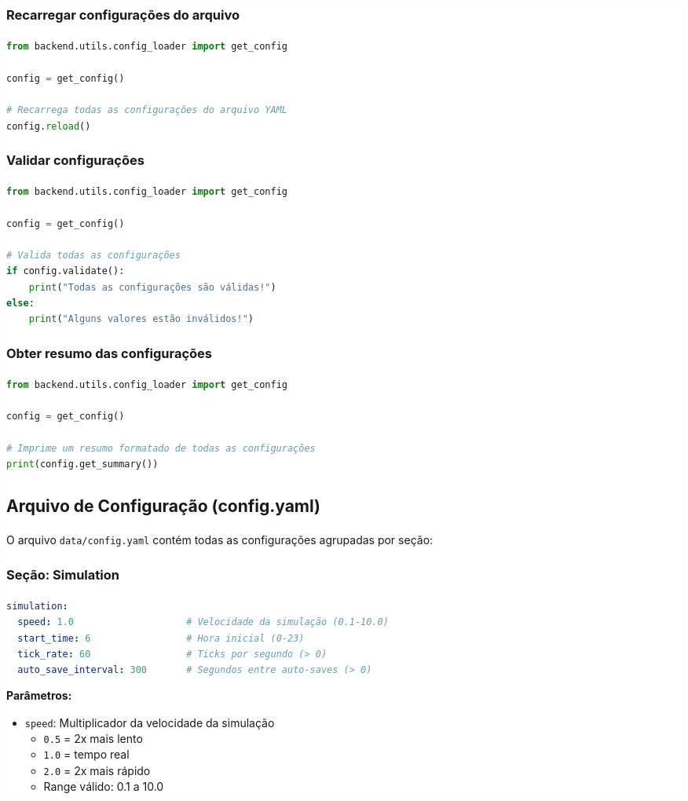 ### Recarregar configurações do arquivo

```python
from backend.utils.config_loader import get_config

config = get_config()

# Recarrega todas as configurações do arquivo YAML
config.reload()
```

### Validar configurações

```python
from backend.utils.config_loader import get_config

config = get_config()

# Valida todas as configurações
if config.validate():
    print("Todas as configurações são válidas!")
else:
    print("Alguns valores estão inválidos!")
```

### Obter resumo das configurações

```python
from backend.utils.config_loader import get_config

config = get_config()

# Imprime um resumo formatado de todas as configurações
print(config.get_summary())
```

## Arquivo de Configuração (config.yaml)

O arquivo `data/config.yaml` contém todas as configurações agrupadas por seção:

### Seção: Simulation

```yaml
simulation:
  speed: 1.0                    # Velocidade da simulação (0.1-10.0)
  start_time: 6                 # Hora inicial (0-23)
  tick_rate: 60                 # Ticks por segundo (> 0)
  auto_save_interval: 300       # Segundos entre auto-saves (> 0)
```

**Parâmetros:**
- `speed`: Multiplicador da velocidade da simulação
  - `0.5` = 2x mais lento
  - `1.0` = tempo real
  - `2.0` = 2x mais rápido
  - Range válido: 0.1 a 10.0
